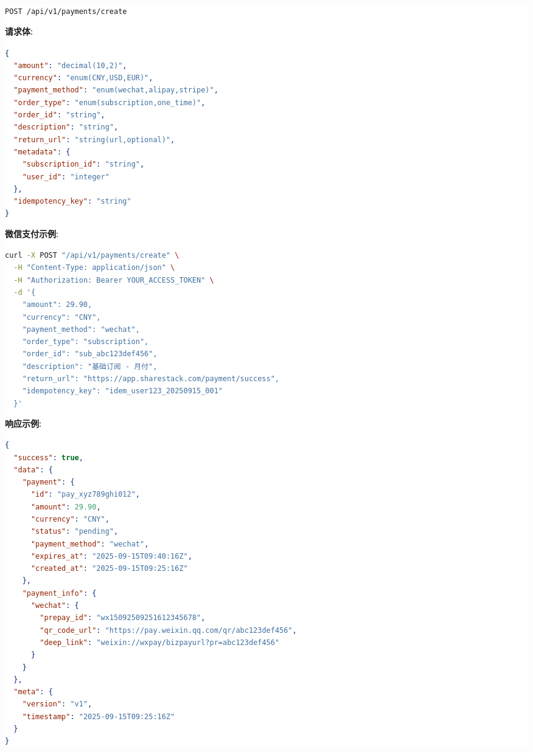 ```http
POST /api/v1/payments/create
```

**请求体**:
```json
{
  "amount": "decimal(10,2)",
  "currency": "enum(CNY,USD,EUR)",
  "payment_method": "enum(wechat,alipay,stripe)",
  "order_type": "enum(subscription,one_time)",
  "order_id": "string",
  "description": "string",
  "return_url": "string(url,optional)",
  "metadata": {
    "subscription_id": "string",
    "user_id": "integer"
  },
  "idempotency_key": "string"
}
```

**微信支付示例**:
```bash
curl -X POST "/api/v1/payments/create" \
  -H "Content-Type: application/json" \
  -H "Authorization: Bearer YOUR_ACCESS_TOKEN" \
  -d '{
    "amount": 29.90,
    "currency": "CNY",
    "payment_method": "wechat",
    "order_type": "subscription",
    "order_id": "sub_abc123def456",
    "description": "基础订阅 - 月付",
    "return_url": "https://app.sharestack.com/payment/success",
    "idempotency_key": "idem_user123_20250915_001"
  }'
```

**响应示例**:
```json
{
  "success": true,
  "data": {
    "payment": {
      "id": "pay_xyz789ghi012",
      "amount": 29.90,
      "currency": "CNY",
      "status": "pending",
      "payment_method": "wechat",
      "expires_at": "2025-09-15T09:40:16Z",
      "created_at": "2025-09-15T09:25:16Z"
    },
    "payment_info": {
      "wechat": {
        "prepay_id": "wx15092509251612345678",
        "qr_code_url": "https://pay.weixin.qq.com/qr/abc123def456",
        "deep_link": "weixin://wxpay/bizpayurl?pr=abc123def456"
      }
    }
  },
  "meta": {
    "version": "v1",
    "timestamp": "2025-09-15T09:25:16Z"
  }
}
```